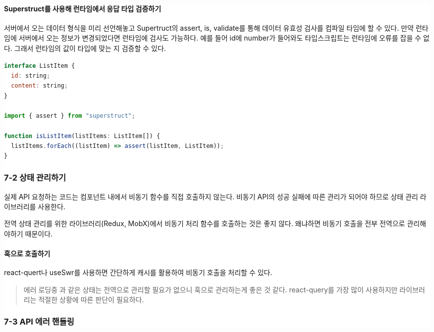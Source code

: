 #### Superstruct를 사용해 런타임에서 응답 타입 검증하기
서버에서 오는 데이터 형식을 미리 선언해놓고 Supertruct의 assert, is, validate를 통해 데이터 유효성 검사를 컴파일 타임에 할 수 있다.
만약 런타임에 서버에서 오는 정보가 변경되었다면 런타임에 검사도 가능하다.
예를 들어 id에 number가 들어와도 타입스크립트는 런타임에 오류를 잡을 수 없다. 그래서 런타임의 값이 타입에 맞는 지 검증할 수 있다.
```javascript
interface ListItem {
  id: string;
  content: string;
}

import { assert } from "superstruct";

function isListItem(listItems: ListItem[]) {
  listItems.forEach((listItem) => assert(listItem, ListItem));
}
```

### 7-2 상태 관리하기
실제 API 요청하는 코드는 컴포넌트 내에서 비동기 함수를 직접 호출하지 않는다.
비동기 API의 성공 실패에 따른 관리가 되어야 하므로 상태 관리 라이브러리를 사용한다.

전역 상태 관리를 위한 라이브러리(Redux, MobX)에서 비동기 처리 함수를 호출하는 것은 좋지 않다. 
왜냐하면 비동기 호출을 전부 전역으로 관리해야하기 때문이다.

#### 훅으로 호출하기
react-quert나 useSwr를 사용하면 간단하게 캐시를 활용하여 비동기 호출을 처리할 수 있다.
> 에러 로딩중 과 같은 상태는 전역으로 관리할 필요가 없으니 훅으로 관리하는게 좋은 것 같다.
> react-query를 가장 많이 사용하지만 라이브러리는 적절한 상황에 따른 판단이 필요하다.

### 7-3 API 에러 핸들링
